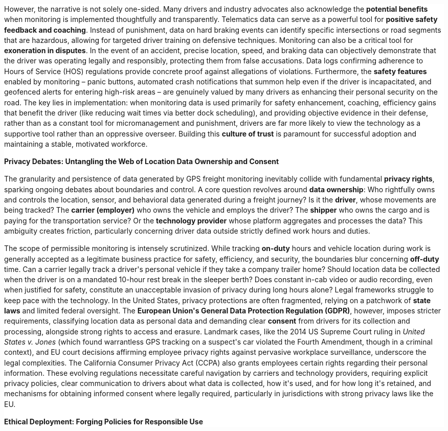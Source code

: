 However, the narrative is not solely one-sided. Many drivers and industry advocates also acknowledge the **potential benefits** when monitoring is implemented thoughtfully and transparently. Telematics data can serve as a powerful tool for **positive safety feedback and coaching**. Instead of punishment, data on hard braking events can identify specific intersections or road segments that are hazardous, allowing for targeted driver training on defensive techniques. Monitoring can also be a critical tool for **exoneration in disputes**. In the event of an accident, precise location, speed, and braking data can objectively demonstrate that the driver was operating legally and responsibly, protecting them from false accusations. Data logs confirming adherence to Hours of Service (HOS) regulations provide concrete proof against allegations of violations. Furthermore, the **safety features** enabled by monitoring – panic buttons, automated crash notifications that summon help even if the driver is incapacitated, and geofenced alerts for entering high-risk areas – are genuinely valued by many drivers as enhancing their personal security on the road. The key lies in implementation: when monitoring data is used primarily for safety enhancement, coaching, efficiency gains that benefit the driver (like reducing wait times via better dock scheduling), and providing objective evidence in their defense, rather than as a constant tool for micromanagement and punishment, drivers are far more likely to view the technology as a supportive tool rather than an oppressive overseer. Building this **culture of trust** is paramount for successful adoption and maintaining a stable, motivated workforce.

**Privacy Debates: Untangling the Web of Location Data Ownership and Consent**

The granularity and persistence of data generated by GPS freight monitoring inevitably collide with fundamental **privacy rights**, sparking ongoing debates about boundaries and control. A core question revolves around **data ownership**: Who rightfully owns and controls the location, sensor, and behavioral data generated during a freight journey? Is it the **driver**, whose movements are being tracked? The **carrier (employer)** who owns the vehicle and employs the driver? The **shipper** who owns the cargo and is paying for the transportation service? Or the **technology provider** whose platform aggregates and processes the data? This ambiguity creates friction, particularly concerning driver data outside strictly defined work hours and duties.

The scope of permissible monitoring is intensely scrutinized. While tracking **on-duty** hours and vehicle location during work is generally accepted as a legitimate business practice for safety, efficiency, and security, the boundaries blur concerning **off-duty** time. Can a carrier legally track a driver's personal vehicle if they take a company trailer home? Should location data be collected when the driver is on a mandated 10-hour rest break in the sleeper berth? Does constant in-cab video or audio recording, even when justified for safety, constitute an unacceptable invasion of privacy during long hours alone? Legal frameworks struggle to keep pace with the technology. In the United States, privacy protections are often fragmented, relying on a patchwork of **state laws** and limited federal oversight. The **European Union's General Data Protection Regulation (GDPR)**, however, imposes stricter requirements, classifying location data as personal data and demanding clear **consent** from drivers for its collection and processing, alongside strong rights to access and erasure. Landmark cases, like the 2014 US Supreme Court ruling in *United States v. Jones* (which found warrantless GPS tracking on a suspect's car violated the Fourth Amendment, though in a criminal context), and EU court decisions affirming employee privacy rights against pervasive workplace surveillance, underscore the legal complexities. The California Consumer Privacy Act (CCPA) also grants employees certain rights regarding their personal information. These evolving regulations necessitate careful navigation by carriers and technology providers, requiring explicit privacy policies, clear communication to drivers about what data is collected, how it's used, and for how long it's retained, and mechanisms for obtaining informed consent where legally required, particularly in jurisdictions with strong privacy laws like the EU.

**Ethical Deployment: Forging Policies for Responsible Use**
